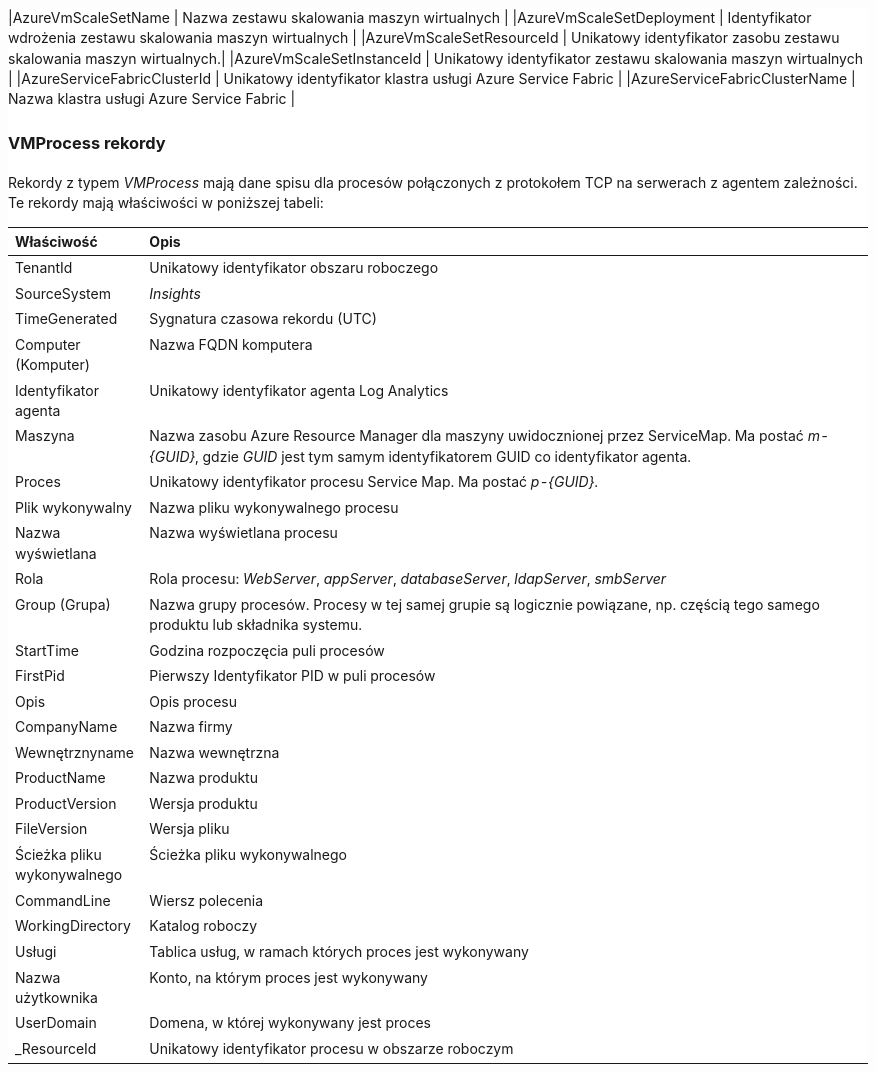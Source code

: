 |AzureVmScaleSetName | Nazwa zestawu skalowania maszyn wirtualnych |
|AzureVmScaleSetDeployment | Identyfikator wdrożenia zestawu skalowania maszyn wirtualnych |
|AzureVmScaleSetResourceId | Unikatowy identyfikator zasobu zestawu skalowania maszyn wirtualnych.|
|AzureVmScaleSetInstanceId | Unikatowy identyfikator zestawu skalowania maszyn wirtualnych |
|AzureServiceFabricClusterId | Unikatowy identyfikator klastra usługi Azure Service Fabric | 
|AzureServiceFabricClusterName | Nazwa klastra usługi Azure Service Fabric |

### <a name="vmprocess-records"></a>VMProcess rekordy

Rekordy z typem *VMProcess* mają dane spisu dla procesów połączonych z protokołem TCP na serwerach z agentem zależności. Te rekordy mają właściwości w poniższej tabeli:

| Właściwość | Opis |
|:--|:--|
|TenantId | Unikatowy identyfikator obszaru roboczego |
|SourceSystem | *Insights* | 
|TimeGenerated | Sygnatura czasowa rekordu (UTC) |
|Computer (Komputer) | Nazwa FQDN komputera | 
|Identyfikator agenta | Unikatowy identyfikator agenta Log Analytics |
|Maszyna | Nazwa zasobu Azure Resource Manager dla maszyny uwidocznionej przez ServiceMap. Ma postać *m-{GUID}*, gdzie *GUID* jest tym samym identyfikatorem GUID co identyfikator agenta. | 
|Proces | Unikatowy identyfikator procesu Service Map. Ma postać *p-{GUID}*. 
|Plik wykonywalny | Nazwa pliku wykonywalnego procesu | 
|Nazwa wyświetlana | Nazwa wyświetlana procesu |
|Rola | Rola procesu: *WebServer*, *appServer*, *databaseServer*, *ldapServer*, *smbServer* |
|Group (Grupa) | Nazwa grupy procesów. Procesy w tej samej grupie są logicznie powiązane, np. częścią tego samego produktu lub składnika systemu. |
|StartTime | Godzina rozpoczęcia puli procesów |
|FirstPid | Pierwszy Identyfikator PID w puli procesów |
|Opis | Opis procesu |
|CompanyName | Nazwa firmy |
|Wewnętrznyname | Nazwa wewnętrzna |
|ProductName | Nazwa produktu |
|ProductVersion | Wersja produktu |
|FileVersion | Wersja pliku |
|Ścieżka pliku wykonywalnego |Ścieżka pliku wykonywalnego |
|CommandLine | Wiersz polecenia |
|WorkingDirectory | Katalog roboczy |
|Usługi | Tablica usług, w ramach których proces jest wykonywany |
|Nazwa użytkownika | Konto, na którym proces jest wykonywany |
|UserDomain | Domena, w której wykonywany jest proces |
|_ResourceId | Unikatowy identyfikator procesu w obszarze roboczym |
